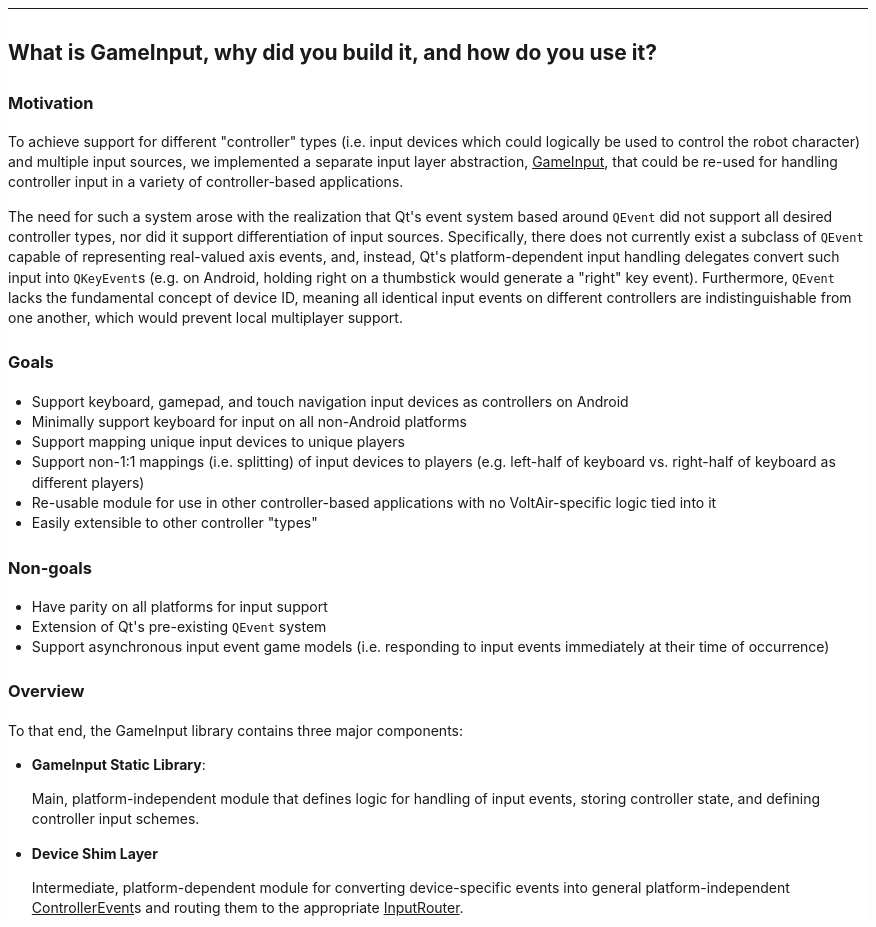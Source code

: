 **************************************************

## <a name="13"></a> What is GameInput, why did you build it, and how do you use it?

### Motivation

To achieve support for different "controller" types (i.e. input devices which could logically be
used to control the robot character) and multiple input sources, we implemented a separate input
layer abstraction, [GameInput][], that could be re-used for handling controller input in a variety
of controller-based applications.

The need for such a system arose with the realization that Qt's event system based around `QEvent`
did not support all desired controller types, nor did it support differentiation of input sources.
Specifically, there does not currently exist a subclass of `QEvent` capable of representing
real-valued axis events, and, instead, Qt's platform-dependent input handling delegates convert such
input into `QKeyEvent`s (e.g. on Android, holding right on a thumbstick would generate a "right" key
event). Furthermore, `QEvent` lacks the fundamental concept of device ID, meaning all identical
input events on different controllers are indistinguishable from one another, which would prevent
local multiplayer support.

### Goals

  * Support keyboard, gamepad, and touch navigation input devices as controllers on Android
  * Minimally support keyboard for input on all non-Android platforms
  * Support mapping unique input devices to unique players
  * Support non-1:1 mappings (i.e. splitting) of input devices to players (e.g. left-half of
    keyboard vs. right-half of keyboard as different players)
  * Re-usable module for use in other controller-based applications with no VoltAir-specific logic
    tied into it
  * Easily extensible to other controller "types"

### Non-goals

  * Have parity on all platforms for input support
  * Extension of Qt's pre-existing `QEvent` system
  * Support asynchronous input event game models (i.e. responding to input events immediately at
    their time of occurrence)

### Overview

To that end, the GameInput library contains three major components:
  * **GameInput Static Library**:

    Main, platform-independent module that defines logic for handling of input events, storing
    controller state, and defining controller input schemes.

  * **Device Shim Layer**

    Intermediate, platform-dependent module for converting device-specific events into general
    platform-independent [ControllerEvent][]s and routing them to the appropriate [InputRouter][].


[APIReference]: ../../API-Ref/html/annotated.html
[Contributing]: ../../contributing/html/index.html
[GPGS_SDK]: https://developers.google.com/games/services/cpp/GettingStartedNativeClient
[GameInput]: ../../API-Ref/html/group__GameInput.html
[GettingStarted]: ../../gettingStarted/html/index.html
[LiquidFun]: https://google.github.io/liquidfun/
[MediaPlayer]: http://developer.android.com/reference/android/media/MediaPlayer.html
[QtCreator]: http://qt-project.org/wiki/category:tools::qtcreator
[QtLicense]: http://qt-project.org/doc/qt-5/lgpl.html
[QtQuick]: http://qt-project.org/doc/qt-5/qtquick-index.html
[Qt]: http://qt-project.org/
[VoltAir]: https://play.google.com/store/apps/details?id=com.google.fpl.voltair
[VoltAirDiscuss]: http://groups.google.com/d/forum/voltair-discuss
[Actor]: ../../API-Ref/html/classActor.html
[AndroidActivity]: ../../API-Ref/html/classAndroidActivity.html
[AnimatedImageRenderer]: ../../API-Ref/html/classAnimatedImageRenderer.html
[Asteroid]: ../../API-Ref/html/classAsteroid.html
[Body]: ../../API-Ref/html/classBody.html
[Camera]: ../../API-Ref/html/classCamera.html
[CircleBody]: ../../API-Ref/html/classCircleBody.html
[ControllerEvent]: ../../API-Ref/html/classControllerEvent.html
[ControllerFactory]: ../../API-Ref/html/classControllerFactory.html
[ControllerManager]: ../../API-Ref/html/classControllerManager.html
[GameInputLogic]: ../../API-Ref/html/classGameInputLogic.html
[GameRenderer]: ../../API-Ref/html/group__Renderer.html
[GamepadControllerFactory]: ../../API-Ref/html/classGamepadRouter_1_1GamepadControllerFactory.html
[GamepadRouter]: ../../API-Ref/html/classGamepadRouter.html
[Graphic]: ../../API-Ref/html/classGraphic.html
[ImageRenderer]: ../../API-Ref/html/classImageRenderer.html
[InputArea]: ../../API-Ref/html/classInputArea.html
[InputRouter]: ../../API-Ref/html/classInputRouter.html
[InputScheme]: ../../API-Ref/html/classInputScheme.html
[JavaScriptLogic]: ../../API-Ref/html/classJavaScriptLogic.html
[Joints]: ../../API-Ref/html/classJoints.html
[JoystickAxisScheme]: ../../API-Ref/html/classJoystickAxisScheme.html
[KeyNavFocusArea]: ../../API-Ref/html/classKeyNavFocusArea.html
[KeyScheme]: ../../API-Ref/html/classKeyScheme.html
[KeyboardControllerFactory]: ../../API-Ref/html/classKeyboardRouter_1_1KeyboardControllerFactory.html
[KeyboardRouter]: ../../API-Ref/html/classKeyboardRouter.html
[Logic]: ../../API-Ref/html/classLogic.html
[Main]: ../../API-Ref/html/classmain.html
[Orb]: ../../API-Ref/html/classOrb.html
[Particle]: ../../API-Ref/html/classParticle.html
[ParticleEmitterLogic]: ../../API-Ref/html/classParticleEmitterLogic.html
[ParticleEmitter]: ../../API-Ref/html/classParticleEmitter.html
[PlayerManager]: ../../API-Ref/html/classPlayerManager.html
[Polygon]: ../../API-Ref/html/classPolygon.html
[PolygonBody]: ../../API-Ref/html/classPolygonBody.html
[PolygonVertexAttributeArray]: ../../API-Ref/html/classPolygonVertexAttributeArray.html
[Portal]: ../../API-Ref/html/classPortal.html
[QQmlListPropertyOnQList]: ../../API-Ref/html/classUtil_1_1QQmlListPropertyOnQList.html
[Renderer]: ../../API-Ref/html/classRenderer.html
[Robot]: ../../API-Ref/html/classRobot.html
[RollingMovementLogic]: ../../API-Ref/html/classRollingMovementLogic.html
[SelfDetachingJNIEnv]: ../../API-Ref/html/classSelfDetachingJNIEnv.html
[Snowflake]: ../../API-Ref/html/classSnowflake.html
[SoundManager]: ../../API-Ref/html/classcom_1_1google_1_1fpl_1_1utils_1_1SoundManager.html
[StopwatchLogic]: ../../API-Ref/html/classStopwatchLogic.html
[TerrainMeshRenderer]: ../../API-Ref/html/classTerrainMeshRenderer.html
[TextureManager]: ../../API-Ref/html/classTextureManager.html
[TriggerAxisScheme]: ../../API-Ref/html/classTriggerAxisScheme.html
[UiComponent]: ../../API-Ref/html/classUiComponent.html
[Ui]: ../../API-Ref/html/classUi.html
[VirtualController]: ../../API-Ref/html/classVirtualController.html
[VoltAirActivity]: ../../API-Ref/html/classVoltAirActivity.html
[VoltAirEngine]: ../../API-Ref/html/group__Engine.html